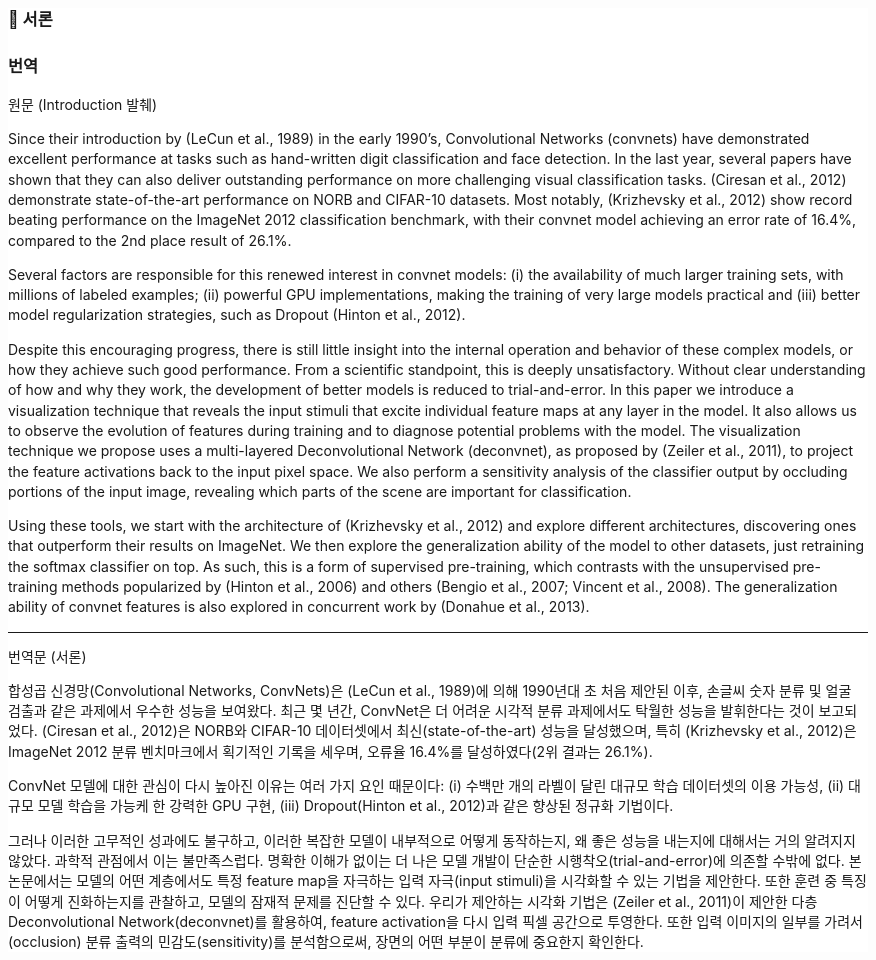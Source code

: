 
### 📌 서론

### 번역

원문 (Introduction 발췌)

Since their introduction by (LeCun et al., 1989) in the early 1990’s, Convolutional Networks (convnets) have demonstrated excellent performance at tasks such as hand-written digit classification and face detection. In the last year, several papers have shown that they can also deliver outstanding performance on more challenging visual classification tasks. (Ciresan et al., 2012) demonstrate state-of-the-art performance on NORB and CIFAR-10 datasets. Most notably, (Krizhevsky et al., 2012) show record beating performance on the ImageNet 2012 classification benchmark, with their convnet model achieving an error rate of 16.4%, compared to the 2nd place result of 26.1%.

Several factors are responsible for this renewed interest in convnet models: (i) the availability of much larger training sets, with millions of labeled examples; (ii) powerful GPU implementations, making the training of very large models practical and (iii) better model regularization strategies, such as Dropout (Hinton et al., 2012).

Despite this encouraging progress, there is still little insight into the internal operation and behavior of these complex models, or how they achieve such good performance. From a scientific standpoint, this is deeply unsatisfactory. Without clear understanding of how and why they work, the development of better models is reduced to trial-and-error. In this paper we introduce a visualization technique that reveals the input stimuli that excite individual feature maps at any layer in the model. It also allows us to observe the evolution of features during training and to diagnose potential problems with the model. The visualization technique we propose uses a multi-layered Deconvolutional Network (deconvnet), as proposed by (Zeiler et al., 2011), to project the feature activations back to the input pixel space. We also perform a sensitivity analysis of the classifier output by occluding portions of the input image, revealing which parts of the scene are important for classification.

Using these tools, we start with the architecture of (Krizhevsky et al., 2012) and explore different architectures, discovering ones that outperform their results on ImageNet. We then explore the generalization ability of the model to other datasets, just retraining the softmax classifier on top. As such, this is a form of supervised pre-training, which contrasts with the unsupervised pre-training methods popularized by (Hinton et al., 2006) and others (Bengio et al., 2007; Vincent et al., 2008). The generalization ability of convnet features is also explored in concurrent work by (Donahue et al., 2013).

---

번역문 (서론)

합성곱 신경망(Convolutional Networks, ConvNets)은 (LeCun et al., 1989)에 의해 1990년대 초 처음 제안된 이후, 손글씨 숫자 분류 및 얼굴 검출과 같은 과제에서 우수한 성능을 보여왔다. 최근 몇 년간, ConvNet은 더 어려운 시각적 분류 과제에서도 탁월한 성능을 발휘한다는 것이 보고되었다. (Ciresan et al., 2012)은 NORB와 CIFAR-10 데이터셋에서 최신(state-of-the-art) 성능을 달성했으며, 특히 (Krizhevsky et al., 2012)은 ImageNet 2012 분류 벤치마크에서 획기적인 기록을 세우며, 오류율 16.4%를 달성하였다(2위 결과는 26.1%).

ConvNet 모델에 대한 관심이 다시 높아진 이유는 여러 가지 요인 때문이다: (i) 수백만 개의 라벨이 달린 대규모 학습 데이터셋의 이용 가능성, (ii) 대규모 모델 학습을 가능케 한 강력한 GPU 구현, (iii) Dropout(Hinton et al., 2012)과 같은 향상된 정규화 기법이다.

그러나 이러한 고무적인 성과에도 불구하고, 이러한 복잡한 모델이 내부적으로 어떻게 동작하는지, 왜 좋은 성능을 내는지에 대해서는 거의 알려지지 않았다. 과학적 관점에서 이는 불만족스럽다. 명확한 이해가 없이는 더 나은 모델 개발이 단순한 시행착오(trial-and-error)에 의존할 수밖에 없다. 본 논문에서는 모델의 어떤 계층에서도 특정 feature map을 자극하는 입력 자극(input stimuli)을 시각화할 수 있는 기법을 제안한다. 또한 훈련 중 특징이 어떻게 진화하는지를 관찰하고, 모델의 잠재적 문제를 진단할 수 있다. 우리가 제안하는 시각화 기법은 (Zeiler et al., 2011)이 제안한 다층 Deconvolutional Network(deconvnet)를 활용하여, feature activation을 다시 입력 픽셀 공간으로 투영한다. 또한 입력 이미지의 일부를 가려서(occlusion) 분류 출력의 민감도(sensitivity)를 분석함으로써, 장면의 어떤 부분이 분류에 중요한지 확인한다.
